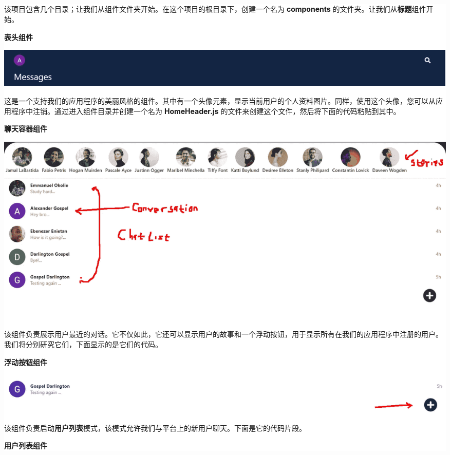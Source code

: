 该项目包含几个目录；让我们从组件文件夹开始。在这个项目的根目录下，创建一个名为 **components** 的文件夹。让我们从**标题**组件开始。

**表头组件**

![](img/534dcbad70342a0f94457c37f690eb05.png)

这是一个支持我们的应用程序的美丽风格的组件。其中有一个头像元素，显示当前用户的个人资料图片。同样，使用这个头像，您可以从应用程序中注销。通过进入组件目录并创建一个名为 **HomeHeader.js** 的文件来创建这个文件，然后将下面的代码粘贴到其中。

**聊天容器组件**

![](img/47bc8991dff65131e74353a2a633a567.png)

该组件负责展示用户最近的对话。它不仅如此，它还可以显示用户的故事和一个浮动按钮，用于显示所有在我们的应用程序中注册的用户。我们将分别研究它们，下面显示的是它们的代码。

**浮动按钮组件**

![](img/726aec427dd56ec71b76aaa4d1cddf76.png)

该组件负责启动**用户列表**模式，该模式允许我们与平台上的新用户聊天。下面是它的代码片段。

**用户列表组件**
